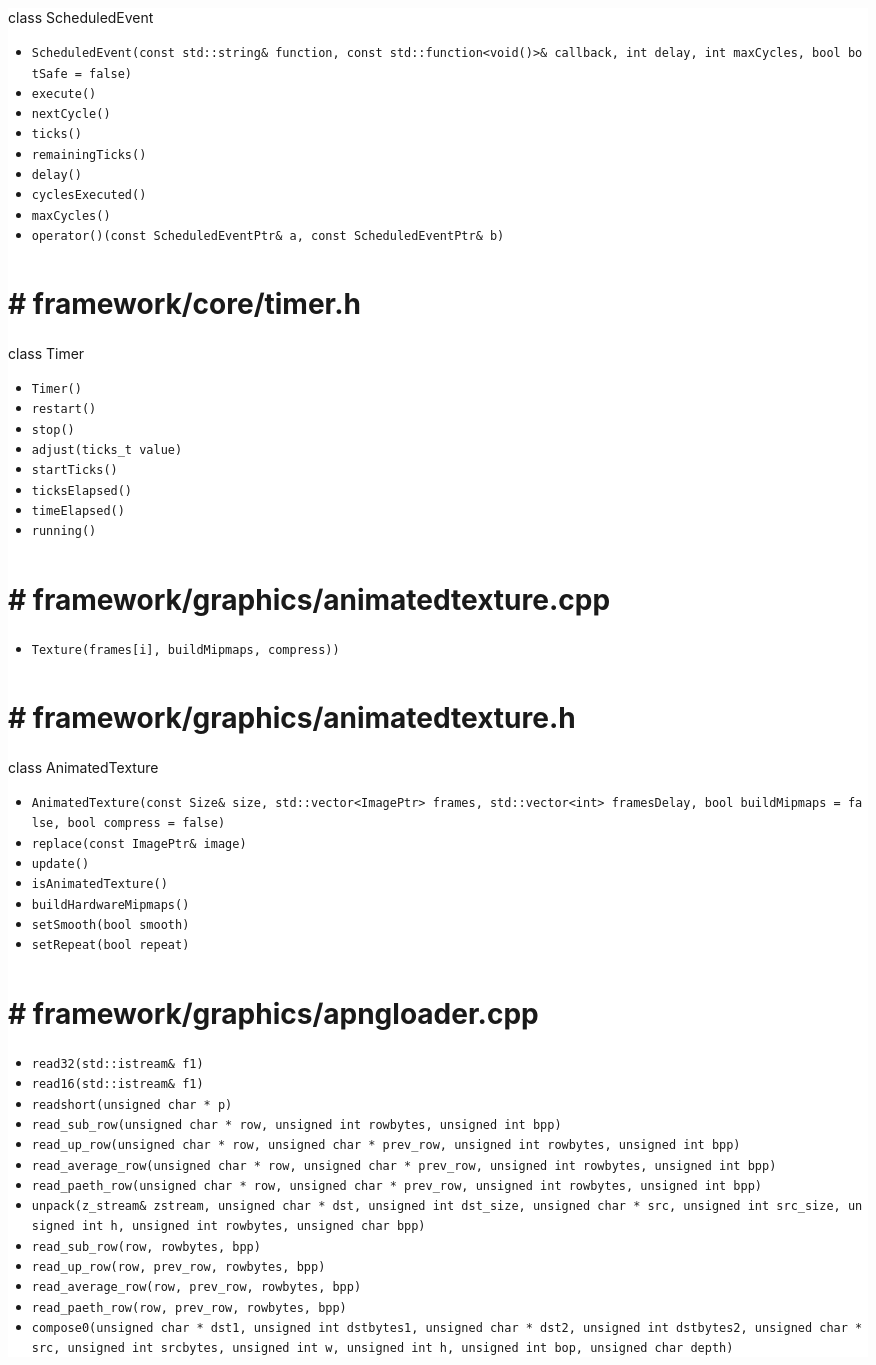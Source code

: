 class ScheduledEvent
- `ScheduledEvent(const std::string& function, const std::function<void()>& callback, int delay, int maxCycles, bool botSafe = false)`
- `execute()`
- `nextCycle()`
- `ticks()`
- `remainingTicks()`
- `delay()`
- `cyclesExecuted()`
- `maxCycles()`
- `operator()(const ScheduledEventPtr& a, const ScheduledEventPtr& b)`
# # framework/core/timer.h

class Timer
- `Timer()`
- `restart()`
- `stop()`
- `adjust(ticks_t value)`
- `startTicks()`
- `ticksElapsed()`
- `timeElapsed()`
- `running()`
# # framework/graphics/animatedtexture.cpp

- `Texture(frames[i], buildMipmaps, compress))`
# # framework/graphics/animatedtexture.h

class AnimatedTexture
- `AnimatedTexture(const Size& size, std::vector<ImagePtr> frames, std::vector<int> framesDelay, bool buildMipmaps = false, bool compress = false)`
- `replace(const ImagePtr& image)`
- `update()`
- `isAnimatedTexture()`
- `buildHardwareMipmaps()`
- `setSmooth(bool smooth)`
- `setRepeat(bool repeat)`
# # framework/graphics/apngloader.cpp

- `read32(std::istream& f1)`
- `read16(std::istream& f1)`
- `readshort(unsigned char * p)`
- `read_sub_row(unsigned char * row, unsigned int rowbytes, unsigned int bpp)`
- `read_up_row(unsigned char * row, unsigned char * prev_row, unsigned int rowbytes, unsigned int bpp)`
- `read_average_row(unsigned char * row, unsigned char * prev_row, unsigned int rowbytes, unsigned int bpp)`
- `read_paeth_row(unsigned char * row, unsigned char * prev_row, unsigned int rowbytes, unsigned int bpp)`
- `unpack(z_stream& zstream, unsigned char * dst, unsigned int dst_size, unsigned char * src, unsigned int src_size, unsigned int h, unsigned int rowbytes, unsigned char bpp)`
- `read_sub_row(row, rowbytes, bpp)`
- `read_up_row(row, prev_row, rowbytes, bpp)`
- `read_average_row(row, prev_row, rowbytes, bpp)`
- `read_paeth_row(row, prev_row, rowbytes, bpp)`
- `compose0(unsigned char * dst1, unsigned int dstbytes1, unsigned char * dst2, unsigned int dstbytes2, unsigned char * src, unsigned int srcbytes, unsigned int w, unsigned int h, unsigned int bop, unsigned char depth)`